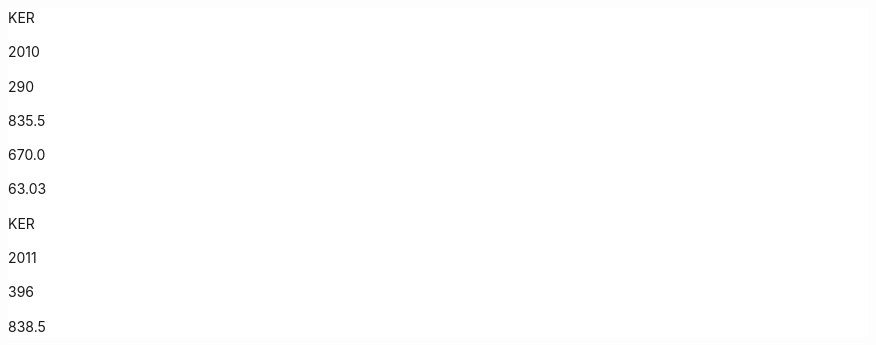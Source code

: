</tr>

<tr>

<td style="text-align:left;">

KER

</td>

<td style="text-align:right;">

2010

</td>

<td style="text-align:right;">

290

</td>

<td style="text-align:right;">

835.5

</td>

<td style="text-align:right;">

670.0

</td>

<td style="text-align:right;">

63.03

</td>

</tr>

<tr>

<td style="text-align:left;">

KER

</td>

<td style="text-align:right;">

2011

</td>

<td style="text-align:right;">

396

</td>

<td style="text-align:right;">

838.5
